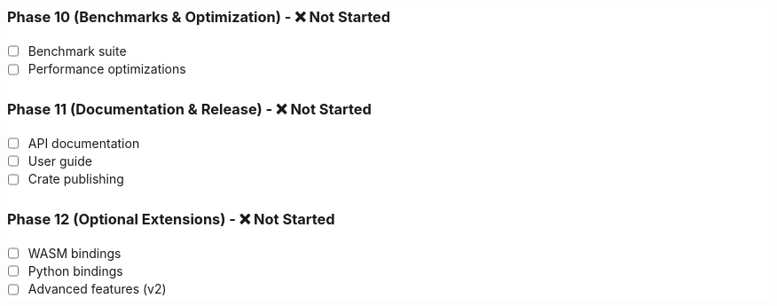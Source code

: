 ### Phase 10 (Benchmarks & Optimization) - ❌ Not Started
- [ ] Benchmark suite
- [ ] Performance optimizations

### Phase 11 (Documentation & Release) - ❌ Not Started
- [ ] API documentation
- [ ] User guide
- [ ] Crate publishing

### Phase 12 (Optional Extensions) - ❌ Not Started
- [ ] WASM bindings
- [ ] Python bindings
- [ ] Advanced features (v2)
